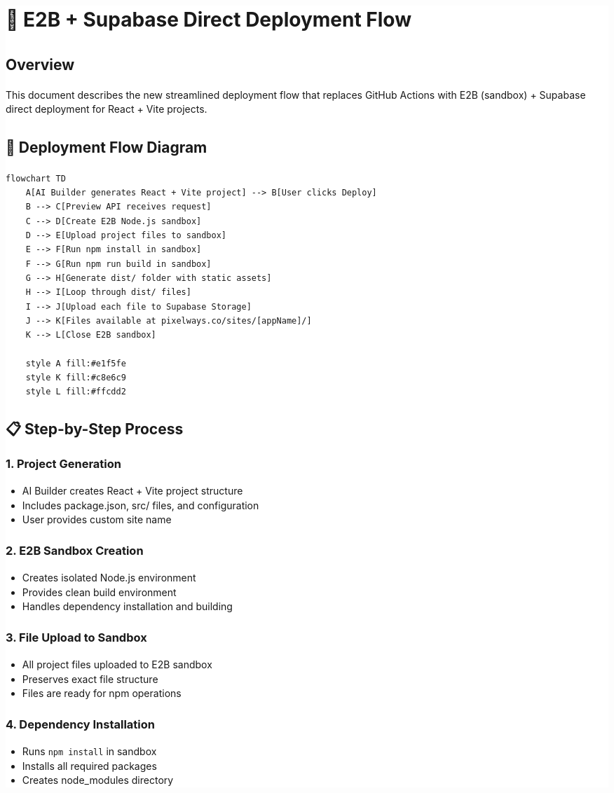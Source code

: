 # 🚀 E2B + Supabase Direct Deployment Flow

## **Overview**
This document describes the new streamlined deployment flow that replaces GitHub Actions with E2B (sandbox) + Supabase direct deployment for React + Vite projects.

## **🔄 Deployment Flow Diagram**

```mermaid
flowchart TD
    A[AI Builder generates React + Vite project] --> B[User clicks Deploy]
    B --> C[Preview API receives request]
    C --> D[Create E2B Node.js sandbox]
    D --> E[Upload project files to sandbox]
    E --> F[Run npm install in sandbox]
    F --> G[Run npm run build in sandbox]
    G --> H[Generate dist/ folder with static assets]
    H --> I[Loop through dist/ files]
    I --> J[Upload each file to Supabase Storage]
    J --> K[Files available at pixelways.co/sites/[appName]/]
    K --> L[Close E2B sandbox]
    
    style A fill:#e1f5fe
    style K fill:#c8e6c9
    style L fill:#ffcdd2
```

## **📋 Step-by-Step Process**

### **1. Project Generation**
- AI Builder creates React + Vite project structure
- Includes package.json, src/ files, and configuration
- User provides custom site name

### **2. E2B Sandbox Creation**
- Creates isolated Node.js environment
- Provides clean build environment
- Handles dependency installation and building

### **3. File Upload to Sandbox**
- All project files uploaded to E2B sandbox
- Preserves exact file structure
- Files are ready for npm operations

### **4. Dependency Installation**
- Runs `npm install` in sandbox
- Installs all required packages
- Creates node_modules directory
